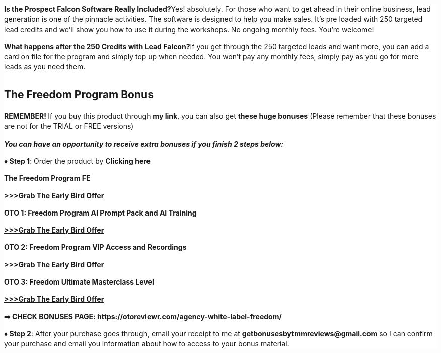 <p data-w-id="202c3e57-724d-339f-a19b-6742b1046026" data-wf-id="[&quot;202c3e57-724d-339f-a19b-6742b1046026&quot;]" data-automation-id="dyn-item-post-body-input"><strong data-w-id="d57a20be-ae7a-502d-5a9b-d69f215bb239" data-wf-id="[&quot;d57a20be-ae7a-502d-5a9b-d69f215bb239&quot;]" data-automation-id="dyn-item-post-body-input">Is the Prospect Falcon Software Really Included?</strong>Yes! absolutely. For those who want to get ahead in their online business, lead generation is one of the pinnacle activities. The software is designed to help you make sales. It’s pre loaded with 250 targeted lead credits and we’ll show you how to use it during the workshops. No ongoing monthly fees. You’re welcome!</p>
<p data-w-id="ff7c2f5f-129c-9b12-a370-47a7fb880b5f" data-wf-id="[&quot;ff7c2f5f-129c-9b12-a370-47a7fb880b5f&quot;]" data-automation-id="dyn-item-post-body-input"><strong data-w-id="4ee1db38-08c5-ca64-560d-5819df97093e" data-wf-id="[&quot;4ee1db38-08c5-ca64-560d-5819df97093e&quot;]" data-automation-id="dyn-item-post-body-input">What happens after the 250 Credits with Lead Falcon?</strong>If you get through the 250 targeted leads and want more, you can add a card on file for the program and simply top up when needed. You won’t pay any monthly fees, simply pay as you go for more leads as you need them.</p>
<h2 data-w-id="694a8c45-9b3b-42b4-18bd-535632c39f7f" data-wf-id="[&quot;694a8c45-9b3b-42b4-18bd-535632c39f7f&quot;]" data-automation-id="dyn-item-post-body-input"><strong data-w-id="6a7f2c78-1d84-69ae-9278-11acfd4222e3" data-wf-id="[&quot;6a7f2c78-1d84-69ae-9278-11acfd4222e3&quot;]" data-automation-id="dyn-item-post-body-input">The</strong> <strong data-w-id="8cb68304-89f9-0e4d-2447-0679c11885cd" data-wf-id="[&quot;8cb68304-89f9-0e4d-2447-0679c11885cd&quot;]" data-automation-id="dyn-item-post-body-input">Freedom Program Bonus</strong></h2>
<p data-w-id="1fa4f10b-8676-d1a0-5da4-dd78485c1f44" data-wf-id="[&quot;1fa4f10b-8676-d1a0-5da4-dd78485c1f44&quot;]" data-automation-id="dyn-item-post-body-input"><strong data-w-id="9b11134e-f037-6134-bd4a-d80bb5ec2881" data-wf-id="[&quot;9b11134e-f037-6134-bd4a-d80bb5ec2881&quot;]" data-automation-id="dyn-item-post-body-input">REMEMBER! </strong>If you buy this product through <strong data-w-id="f983567f-d750-ba0a-ed4f-684db08f20cc" data-wf-id="[&quot;f983567f-d750-ba0a-ed4f-684db08f20cc&quot;]" data-automation-id="dyn-item-post-body-input">my link</strong>, you can also get <strong data-w-id="db844332-b852-3f97-4ec6-af8f8acf3843" data-wf-id="[&quot;db844332-b852-3f97-4ec6-af8f8acf3843&quot;]" data-automation-id="dyn-item-post-body-input">these huge bonuses</strong> (Please remember that these bonuses are not for the TRIAL or FREE versions)</p>
<p data-w-id="253e37a0-218f-6955-e34d-35736c0bd761" data-wf-id="[&quot;253e37a0-218f-6955-e34d-35736c0bd761&quot;]" data-automation-id="dyn-item-post-body-input"><strong data-w-id="f66a8d4e-e1fb-96cd-773f-a7295ece6f3f" data-wf-id="[&quot;f66a8d4e-e1fb-96cd-773f-a7295ece6f3f&quot;]" data-automation-id="dyn-item-post-body-input"><em data-w-id="97b6d03c-37ca-8140-e3bd-fbd03f045329" data-wf-id="[&quot;97b6d03c-37ca-8140-e3bd-fbd03f045329&quot;]" data-automation-id="dyn-item-post-body-input">You can have an opportunity to receive extra bonuses if you finish 2 steps below:</em></strong></p>
<p data-w-id="a99a3999-ef51-b5f8-77f7-aa24e06600cb" data-wf-id="[&quot;a99a3999-ef51-b5f8-77f7-aa24e06600cb&quot;]" data-automation-id="dyn-item-post-body-input"><strong data-w-id="537d2d01-2b50-b8b0-697a-c25640e1a50e" data-wf-id="[&quot;537d2d01-2b50-b8b0-697a-c25640e1a50e&quot;]" data-automation-id="dyn-item-post-body-input">♦ Step 1</strong>: Order the product by <strong data-w-id="6295af1f-298a-9526-b9cf-1ce997ca6f4c" data-wf-id="[&quot;6295af1f-298a-9526-b9cf-1ce997ca6f4c&quot;]" data-automation-id="dyn-item-post-body-input">Clicking here</strong></p>
<p><strong>The Freedom Program FE</strong></p>
<p><a href="https://jvz6.com/c/2547451/409527/" target="_blank" rel="nofollow noopener noreferrer"><strong>&gt;&gt;&gt;Grab The Early Bird Offer</strong></a></p>
<p><strong>OTO 1: Freedom Program AI Prompt Pack and AI Training</strong></p>
<p><a href="https://jvz3.com/c/2547451/409529/" target="_blank" rel="nofollow noopener noreferrer"><strong>&gt;&gt;&gt;Grab The Early Bird Offer</strong></a></p>
<p><strong>OTO 2: Freedom Program VIP Access and Recordings</strong></p>
<p><a href="https://jvz3.com/c/2547451/409531/" target="_blank" rel="nofollow noopener noreferrer"><strong>&gt;&gt;&gt;Grab The Early Bird Offer</strong></a></p>
<p><strong>OTO 3: Freedom Ultimate Masterclass Level</strong></p>
<p><a href="https://jvz3.com/c/2547451/409531/" target="_blank" rel="nofollow noopener noreferrer"><strong>&gt;&gt;&gt;Grab The Early Bird Offer</strong></a></p>
<p><strong>➡️ CHECK BONUSES PAGE: <a href="https://otoreviewr.com/agency-white-label-freedom/">https://otoreviewr.com/agency-white-label-freedom/</a></strong></p>
<p data-w-id="640a76d7-18b5-a6de-2e58-7beda8c94024" data-wf-id="[&quot;640a76d7-18b5-a6de-2e58-7beda8c94024&quot;]" data-automation-id="dyn-item-post-body-input"><strong data-w-id="da7fa61d-8ba4-0ce5-feb7-4fee0c72d004" data-wf-id="[&quot;da7fa61d-8ba4-0ce5-feb7-4fee0c72d004&quot;]" data-automation-id="dyn-item-post-body-input">♦ Step 2</strong>: After your purchase goes through, email your receipt to me at <strong data-w-id="f7ffc7e9-e6b3-6648-43a1-81611944015d" data-wf-id="[&quot;f7ffc7e9-e6b3-6648-43a1-81611944015d&quot;]" data-automation-id="dyn-item-post-body-input">getbonusesbytmmreviews@gmail.com</strong> so I can confirm your purchase and email you information about how to access to your bonus material.</p>